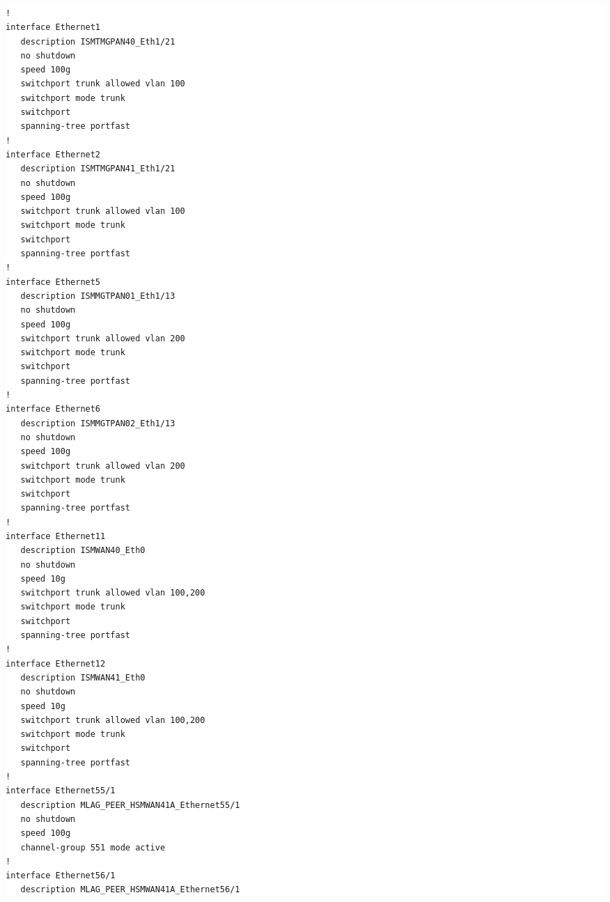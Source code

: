 ```eos
!
interface Ethernet1
   description ISMTMGPAN40_Eth1/21
   no shutdown
   speed 100g
   switchport trunk allowed vlan 100
   switchport mode trunk
   switchport
   spanning-tree portfast
!
interface Ethernet2
   description ISMTMGPAN41_Eth1/21
   no shutdown
   speed 100g
   switchport trunk allowed vlan 100
   switchport mode trunk
   switchport
   spanning-tree portfast
!
interface Ethernet5
   description ISMMGTPAN01_Eth1/13
   no shutdown
   speed 100g
   switchport trunk allowed vlan 200
   switchport mode trunk
   switchport
   spanning-tree portfast
!
interface Ethernet6
   description ISMMGTPAN02_Eth1/13
   no shutdown
   speed 100g
   switchport trunk allowed vlan 200
   switchport mode trunk
   switchport
   spanning-tree portfast
!
interface Ethernet11
   description ISMWAN40_Eth0
   no shutdown
   speed 10g
   switchport trunk allowed vlan 100,200
   switchport mode trunk
   switchport
   spanning-tree portfast
!
interface Ethernet12
   description ISMWAN41_Eth0
   no shutdown
   speed 10g
   switchport trunk allowed vlan 100,200
   switchport mode trunk
   switchport
   spanning-tree portfast
!
interface Ethernet55/1
   description MLAG_PEER_HSMWAN41A_Ethernet55/1
   no shutdown
   speed 100g
   channel-group 551 mode active
!
interface Ethernet56/1
   description MLAG_PEER_HSMWAN41A_Ethernet56/1
```